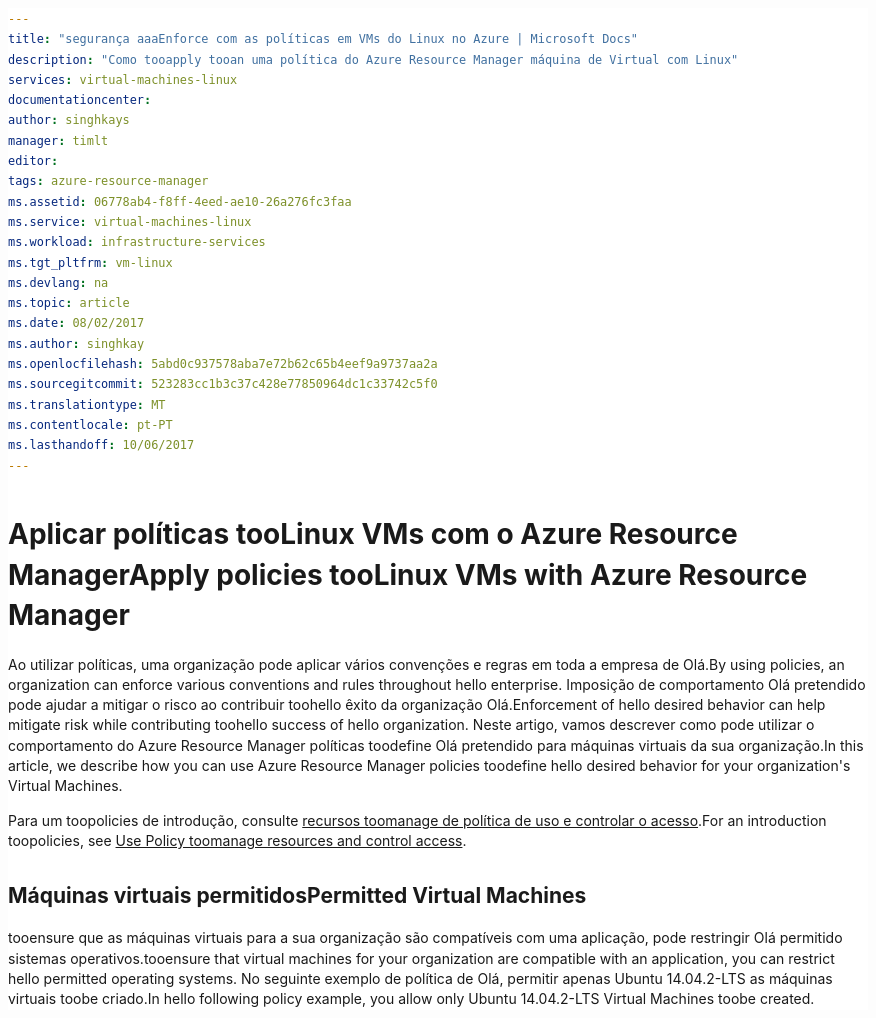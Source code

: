 ```yaml
---
title: "segurança aaaEnforce com as políticas em VMs do Linux no Azure | Microsoft Docs"
description: "Como tooapply tooan uma política do Azure Resource Manager máquina de Virtual com Linux"
services: virtual-machines-linux
documentationcenter: 
author: singhkays
manager: timlt
editor: 
tags: azure-resource-manager
ms.assetid: 06778ab4-f8ff-4eed-ae10-26a276fc3faa
ms.service: virtual-machines-linux
ms.workload: infrastructure-services
ms.tgt_pltfrm: vm-linux
ms.devlang: na
ms.topic: article
ms.date: 08/02/2017
ms.author: singhkay
ms.openlocfilehash: 5abd0c937578aba7e72b62c65b4eef9a9737aa2a
ms.sourcegitcommit: 523283cc1b3c37c428e77850964dc1c33742c5f0
ms.translationtype: MT
ms.contentlocale: pt-PT
ms.lasthandoff: 10/06/2017
---
```

# <a name="apply-policies-toolinux-vms-with-azure-resource-manager"></a><span data-ttu-id="8193c-103">Aplicar políticas tooLinux VMs com o Azure Resource Manager</span><span class="sxs-lookup"><span data-stu-id="8193c-103">Apply policies tooLinux VMs with Azure Resource Manager</span></span>
<span data-ttu-id="8193c-104">Ao utilizar políticas, uma organização pode aplicar vários convenções e regras em toda a empresa de Olá.</span><span class="sxs-lookup"><span data-stu-id="8193c-104">By using policies, an organization can enforce various conventions and rules throughout hello enterprise.</span></span> <span data-ttu-id="8193c-105">Imposição de comportamento Olá pretendido pode ajudar a mitigar o risco ao contribuir toohello êxito da organização Olá.</span><span class="sxs-lookup"><span data-stu-id="8193c-105">Enforcement of hello desired behavior can help mitigate risk while contributing toohello success of hello organization.</span></span> <span data-ttu-id="8193c-106">Neste artigo, vamos descrever como pode utilizar o comportamento do Azure Resource Manager políticas toodefine Olá pretendido para máquinas virtuais da sua organização.</span><span class="sxs-lookup"><span data-stu-id="8193c-106">In this article, we describe how you can use Azure Resource Manager policies toodefine hello desired behavior for your organization's Virtual Machines.</span></span>

<span data-ttu-id="8193c-107">Para um toopolicies de introdução, consulte [recursos toomanage de política de uso e controlar o acesso](../../azure-resource-manager/resource-manager-policy.md).</span><span class="sxs-lookup"><span data-stu-id="8193c-107">For an introduction toopolicies, see [Use Policy toomanage resources and control access](../../azure-resource-manager/resource-manager-policy.md).</span></span>

## <a name="permitted-virtual-machines"></a><span data-ttu-id="8193c-108">Máquinas virtuais permitidos</span><span class="sxs-lookup"><span data-stu-id="8193c-108">Permitted Virtual Machines</span></span>
<span data-ttu-id="8193c-109">tooensure que as máquinas virtuais para a sua organização são compatíveis com uma aplicação, pode restringir Olá permitido sistemas operativos.</span><span class="sxs-lookup"><span data-stu-id="8193c-109">tooensure that virtual machines for your organization are compatible with an application, you can restrict hello permitted operating systems.</span></span> <span data-ttu-id="8193c-110">No seguinte exemplo de política de Olá, permitir apenas Ubuntu 14.04.2-LTS as máquinas virtuais toobe criado.</span><span class="sxs-lookup"><span data-stu-id="8193c-110">In hello following policy example, you allow only Ubuntu 14.04.2-LTS Virtual Machines toobe created.</span></span>

